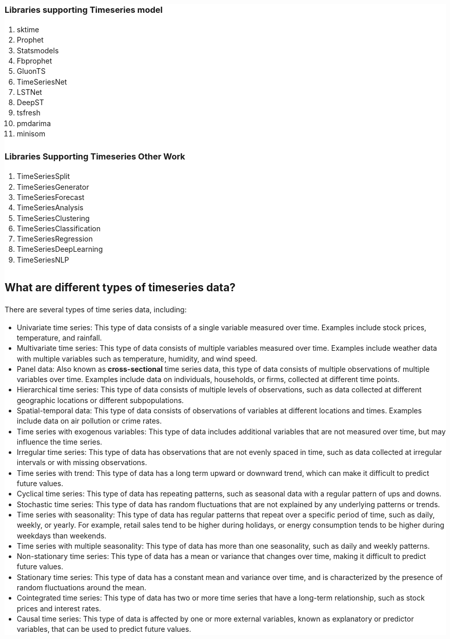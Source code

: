 ### Libraries supporting Timeseries model
1. sktime
1. Prophet
1. Statsmodels
1. Fbprophet
1. GluonTS
1. TimeSeriesNet
1. LSTNet
1. DeepST
1. tsfresh
1. pmdarima
1. minisom

### Libraries Supporting Timeseries Other Work
1. TimeSeriesSplit
1. TimeSeriesGenerator
1. TimeSeriesForecast
1. TimeSeriesAnalysis
1. TimeSeriesClustering
1. TimeSeriesClassification
1. TimeSeriesRegression
1. TimeSeriesDeepLearning
1. TimeSeriesNLP

## What are different types of timeseries data?

There are several types of time series data, including:

- Univariate time series: This type of data consists of a single variable measured over time. Examples include stock prices, temperature, and rainfall.
- Multivariate time series: This type of data consists of multiple variables measured over time. Examples include weather data with multiple variables such as temperature, humidity, and wind speed.
- Panel data: Also known as **cross-sectional** time series data, this type of data consists of multiple observations of multiple variables over time. Examples include data on individuals, households, or firms, collected at different time points.
- Hierarchical time series: This type of data consists of multiple levels of observations, such as data collected at different geographic locations or different subpopulations.
- Spatial-temporal data: This type of data consists of observations of variables at different locations and times. Examples include data on air pollution or crime rates.
- Time series with exogenous variables: This type of data includes additional variables that are not measured over time, but may influence the time series.
- Irregular time series: This type of data has observations that are not evenly spaced in time, such as data collected at irregular intervals or with missing observations.
- Time series with trend: This type of data has a long term upward or downward trend, which can make it difficult to predict future values.
- Cyclical time series: This type of data has repeating patterns, such as seasonal data with a regular pattern of ups and downs.
- Stochastic time series: This type of data has random fluctuations that are not explained by any underlying patterns or trends.
- Time series with seasonality: This type of data has regular patterns that repeat over a specific period of time, such as daily, weekly, or yearly. For example, retail sales tend to be higher during holidays, or energy consumption tends to be higher during weekdays than weekends.
- Time series with multiple seasonality: This type of data has more than one seasonality, such as daily and weekly patterns.
- Non-stationary time series: This type of data has a mean or variance that changes over time, making it difficult to predict future values.
- Stationary time series: This type of data has a constant mean and variance over time, and is characterized by the presence of random fluctuations around the mean.
- Cointegrated time series: This type of data has two or more time series that have a long-term relationship, such as stock prices and interest rates.
- Causal time series: This type of data is affected by one or more external variables, known as explanatory or predictor variables, that can be used to predict future values.